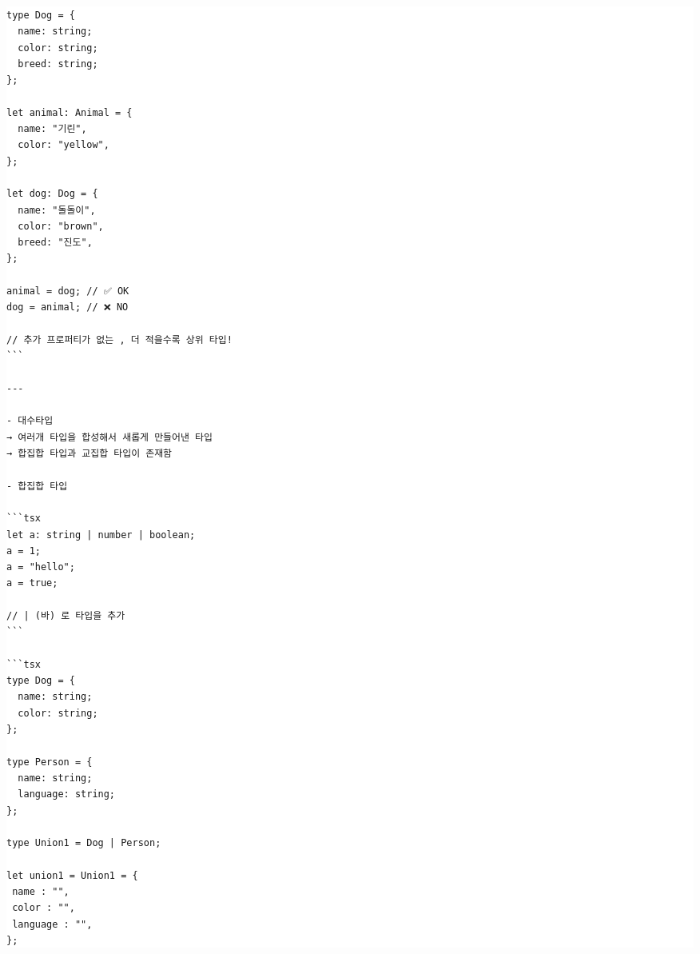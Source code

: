     type Dog = {
      name: string;
      color: string;
      breed: string;
    };
    
    let animal: Animal = {
      name: "기린",
      color: "yellow",
    };
    
    let dog: Dog = {
      name: "돌돌이",
      color: "brown",
      breed: "진도",
    };
    
    animal = dog; // ✅ OK
    dog = animal; // ❌ NO
    
    // 추가 프로퍼티가 없는 , 더 적을수록 상위 타입!  
    ```
    
    ---
    
    - 대수타입 
    → 여러개 타입을 합성해서 새롭게 만들어낸 타입
    → 합집합 타입과 교집합 타입이 존재함
    
    - 합집합 타입
    
    ```tsx
    let a: string | number | boolean; 
    a = 1;
    a = "hello";
    a = true; 
    
    // | (바) 로 타입을 추가  
    ```
    
    ```tsx
    type Dog = {
      name: string;
      color: string;
    };
    
    type Person = {
      name: string;
      language: string;
    };
    
    type Union1 = Dog | Person;
    
    let union1 = Union1 = {
     name : "",
     color : "",
     language : "",
    }; 
    
